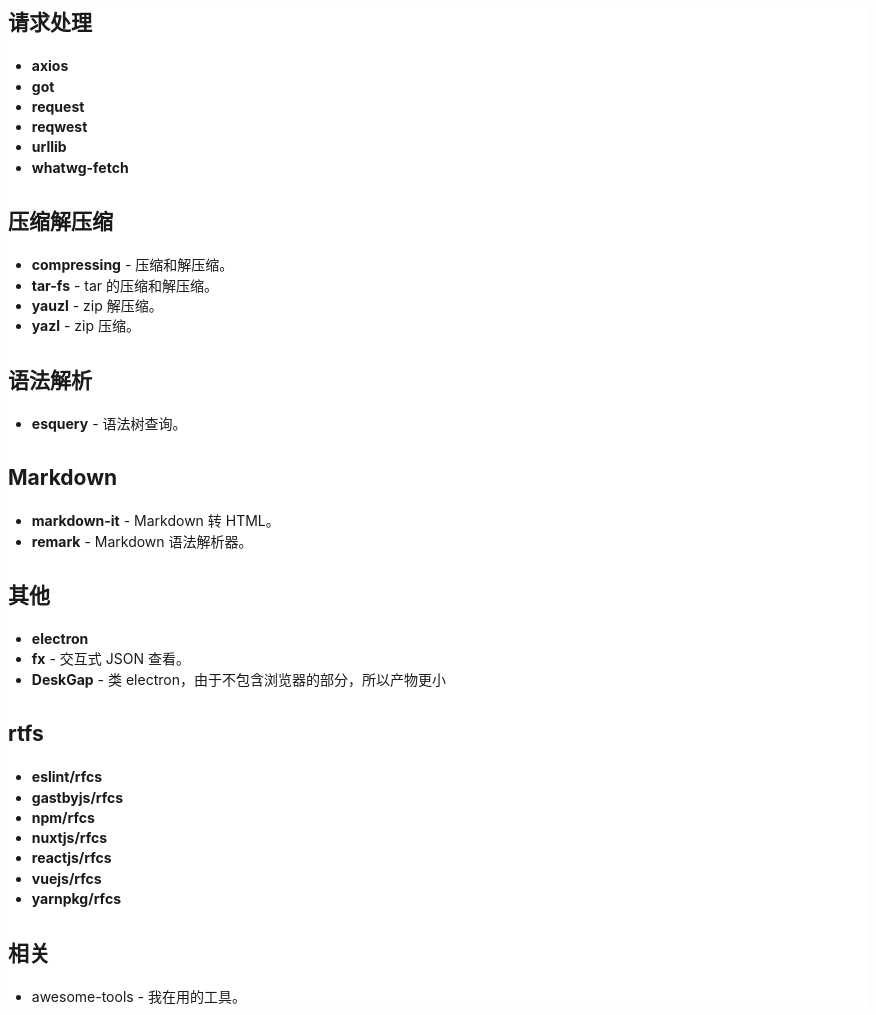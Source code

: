 请求处理
----

-   **axios**
-   **got**
-   **request**
-   **reqwest**
-   **urllib**
-   **whatwg-fetch**

压缩解压缩
-----

-   **compressing** - 压缩和解压缩。
-   **tar-fs** - tar 的压缩和解压缩。
-   **yauzl** - zip 解压缩。
-   **yazl** - zip 压缩。

语法解析
----

-   **esquery** - 语法树查询。

Markdown
--------

-   **markdown-it** - Markdown 转 HTML。
-   **remark** - Markdown 语法解析器。

其他
--

-   **electron**
-   **fx** - 交互式 JSON 查看。
-   **DeskGap** - 类 electron，由于不包含浏览器的部分，所以产物更小

rtfs
----

-   **eslint/rfcs**
-   **gastbyjs/rfcs**
-   **npm/rfcs**
-   **nuxtjs/rfcs**
-   **reactjs/rfcs**
-   **vuejs/rfcs**
-   **yarnpkg/rfcs**

相关
--

-   awesome-tools - 我在用的工具。
